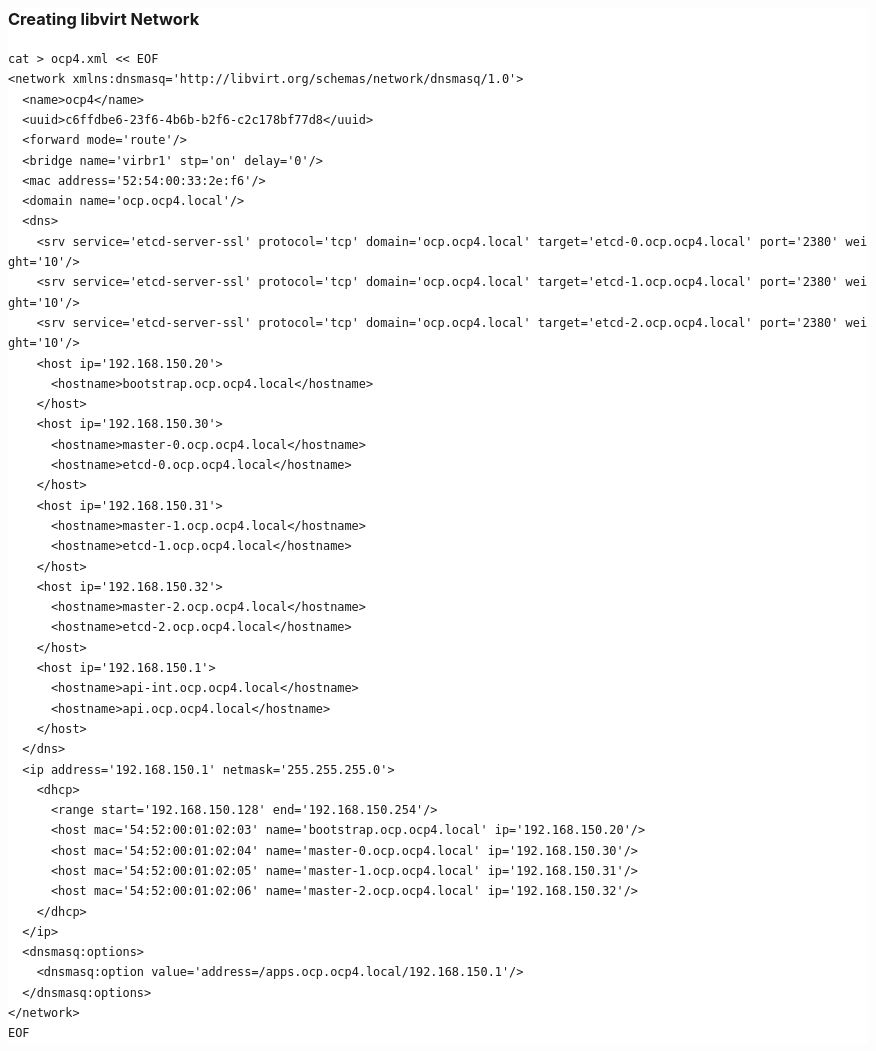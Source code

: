 ### Creating libvirt Network ###
```
cat > ocp4.xml << EOF
<network xmlns:dnsmasq='http://libvirt.org/schemas/network/dnsmasq/1.0'>
  <name>ocp4</name>
  <uuid>c6ffdbe6-23f6-4b6b-b2f6-c2c178bf77d8</uuid>
  <forward mode='route'/>
  <bridge name='virbr1' stp='on' delay='0'/>
  <mac address='52:54:00:33:2e:f6'/>
  <domain name='ocp.ocp4.local'/>
  <dns>
    <srv service='etcd-server-ssl' protocol='tcp' domain='ocp.ocp4.local' target='etcd-0.ocp.ocp4.local' port='2380' weight='10'/>
    <srv service='etcd-server-ssl' protocol='tcp' domain='ocp.ocp4.local' target='etcd-1.ocp.ocp4.local' port='2380' weight='10'/>
    <srv service='etcd-server-ssl' protocol='tcp' domain='ocp.ocp4.local' target='etcd-2.ocp.ocp4.local' port='2380' weight='10'/>
    <host ip='192.168.150.20'>
      <hostname>bootstrap.ocp.ocp4.local</hostname>
    </host>
    <host ip='192.168.150.30'>
      <hostname>master-0.ocp.ocp4.local</hostname>
      <hostname>etcd-0.ocp.ocp4.local</hostname>
    </host>
    <host ip='192.168.150.31'>
      <hostname>master-1.ocp.ocp4.local</hostname>
      <hostname>etcd-1.ocp.ocp4.local</hostname>
    </host>
    <host ip='192.168.150.32'>
      <hostname>master-2.ocp.ocp4.local</hostname>
      <hostname>etcd-2.ocp.ocp4.local</hostname>
    </host>
    <host ip='192.168.150.1'>
      <hostname>api-int.ocp.ocp4.local</hostname>
      <hostname>api.ocp.ocp4.local</hostname>
    </host>
  </dns>
  <ip address='192.168.150.1' netmask='255.255.255.0'>
    <dhcp>
      <range start='192.168.150.128' end='192.168.150.254'/>
      <host mac='54:52:00:01:02:03' name='bootstrap.ocp.ocp4.local' ip='192.168.150.20'/>
      <host mac='54:52:00:01:02:04' name='master-0.ocp.ocp4.local' ip='192.168.150.30'/>
      <host mac='54:52:00:01:02:05' name='master-1.ocp.ocp4.local' ip='192.168.150.31'/>
      <host mac='54:52:00:01:02:06' name='master-2.ocp.ocp4.local' ip='192.168.150.32'/>
    </dhcp>
  </ip>
  <dnsmasq:options>
    <dnsmasq:option value='address=/apps.ocp.ocp4.local/192.168.150.1'/>
  </dnsmasq:options>
</network>
EOF
```

